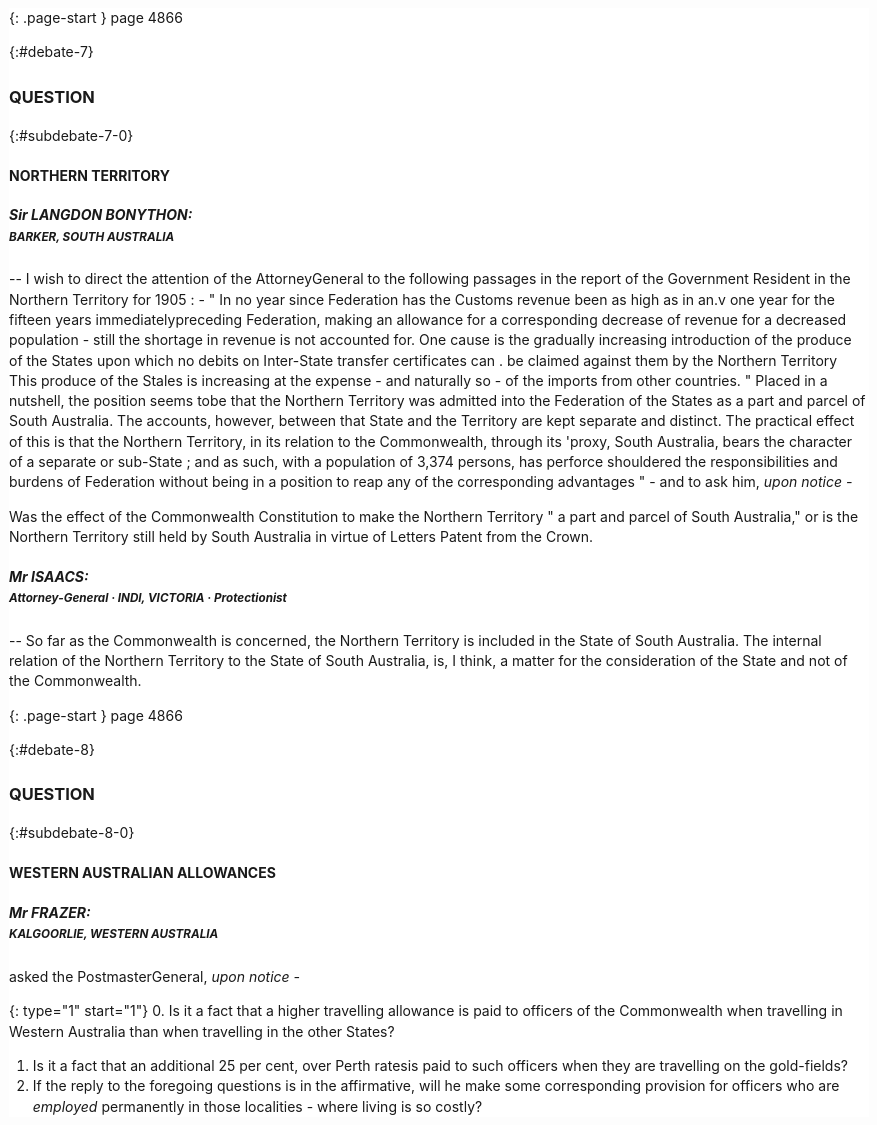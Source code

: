 {: .page-start }
page 4866

{:#debate-7}
### QUESTION

{:#subdebate-7-0}
#### NORTHERN TERRITORY

##### Sir LANGDON BONYTHON:<br><small class="text-muted">BARKER, SOUTH AUSTRALIA</small>

-- I wish to direct the attention of the AttorneyGeneral to the following passages in the report of the Government Resident in the Northern Territory for 1905 :  -  " In no year since Federation has the Customs revenue been as high as in an.v one year for the fifteen years immediatelypreceding Federation, making an allowance for a corresponding decrease of revenue for a decreased population - still the shortage in revenue is not accounted for. One cause is the gradually increasing introduction of the produce of the States upon which no debits on Inter-State transfer certificates can . be claimed against them by the Northern Territory This produce of the Stales is increasing at the expense - and naturally so - of the imports from other countries. " Placed in a nutshell, the position seems tobe that the Northern Territory was admitted into the Federation of the States as a part and parcel of South Australia. The accounts, however, between that State and the Territory are kept separate and distinct. The practical effect of this is that the Northern Territory, in its relation to the Commonwealth, through its 'proxy, South Australia, bears the character of a separate or sub-State ; and as such, with a population of 3,374 persons, has perforce shouldered the responsibilities and burdens of Federation without being in a position to reap any of the corresponding advantages " -  and to ask him,  *upon notice -* 

Was the effect of the Commonwealth Constitution to make the Northern Territory " a part and parcel of South Australia," or is the Northern Territory still held by South Australia in virtue of Letters Patent from the Crown. 

##### Mr ISAACS:<br><small class="text-muted">Attorney-General &middot; INDI, VICTORIA &middot; Protectionist</small>

-- So far as the Commonwealth is concerned, the Northern Territory is included in the State of South Australia. The internal relation of the Northern Territory to the State of South Australia, is, I think, a matter for the consideration of the State and not of the Commonwealth. 

{: .page-start }
page 4866

{:#debate-8}
### QUESTION

{:#subdebate-8-0}
#### WESTERN AUSTRALIAN ALLOWANCES

##### Mr FRAZER:<br><small class="text-muted">KALGOORLIE, WESTERN AUSTRALIA</small>

asked the PostmasterGeneral,  *upon notice -* 

{: type="1" start="1"}
0. Is it a fact that a higher travelling allowance is paid to officers of the Commonwealth when travelling in Western Australia than when travelling in the other States? 
1. Is it a fact that an additional 25 per cent, over Perth ratesis paid to such officers when they are travelling on the gold-fields? 
2. If the reply to the foregoing questions is in the affirmative, will he make some corresponding provision for officers who are  *employed*  permanently in those localities - where living is so costly? 
